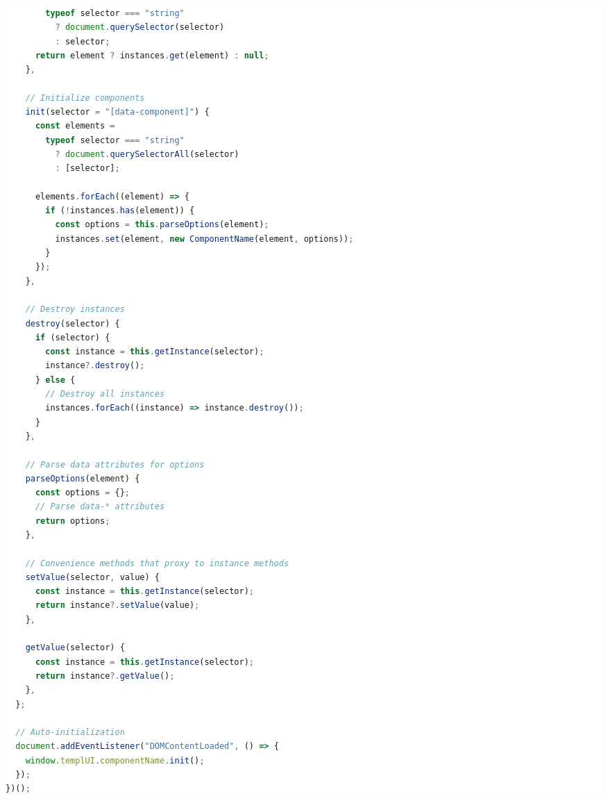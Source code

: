 ```javascript
        typeof selector === "string"
          ? document.querySelector(selector)
          : selector;
      return element ? instances.get(element) : null;
    },

    // Initialize components
    init(selector = "[data-component]") {
      const elements =
        typeof selector === "string"
          ? document.querySelectorAll(selector)
          : [selector];

      elements.forEach((element) => {
        if (!instances.has(element)) {
          const options = this.parseOptions(element);
          instances.set(element, new ComponentName(element, options));
        }
      });
    },

    // Destroy instances
    destroy(selector) {
      if (selector) {
        const instance = this.getInstance(selector);
        instance?.destroy();
      } else {
        // Destroy all instances
        instances.forEach((instance) => instance.destroy());
      }
    },

    // Parse data attributes for options
    parseOptions(element) {
      const options = {};
      // Parse data-* attributes
      return options;
    },

    // Convenience methods that proxy to instance methods
    setValue(selector, value) {
      const instance = this.getInstance(selector);
      return instance?.setValue(value);
    },

    getValue(selector) {
      const instance = this.getInstance(selector);
      return instance?.getValue();
    },
  };

  // Auto-initialization
  document.addEventListener("DOMContentLoaded", () => {
    window.templUI.componentName.init();
  });
})();
```

